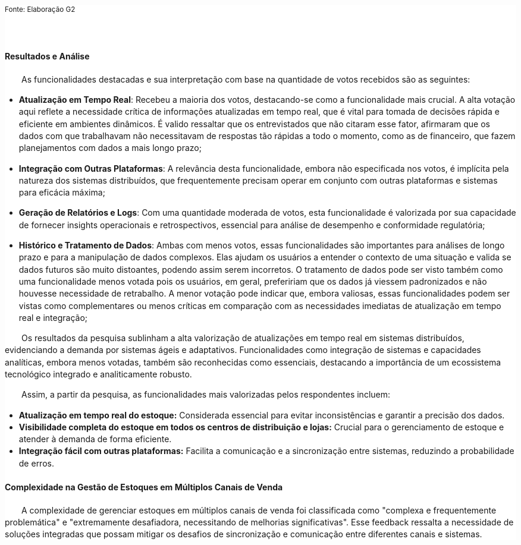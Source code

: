 <sup>Fonte: Elaboração G2</sup>
</div>
<br>

#### Resultados e Análise
&emsp;&emsp;As funcionalidades destacadas e sua interpretação com base na quantidade de votos recebidos são as seguintes:

- **Atualização em Tempo Real**: Recebeu a maioria dos votos, destacando-se como a funcionalidade mais crucial. A alta votação aqui reflete a necessidade crítica de informações atualizadas em tempo real, que é vital para tomada de decisões rápida e eficiente em ambientes dinâmicos. É valido ressaltar que os entrevistados que não citaram esse fator, afirmaram que os dados com que trabalhavam não necessitavam de respostas tão rápidas a todo o momento, como as de financeiro, que fazem planejamentos com dados a mais longo prazo;

- **Integração com Outras Plataformas**: A relevância desta funcionalidade, embora não especificada nos votos, é implícita pela natureza dos sistemas distribuídos, que frequentemente precisam operar em conjunto com outras plataformas e sistemas para eficácia máxima;

- **Geração de Relatórios e Logs**: Com uma quantidade moderada de votos, esta funcionalidade é valorizada por sua capacidade de fornecer insights operacionais e retrospectivos, essencial para análise de desempenho e conformidade regulatória;

- **Histórico e Tratamento de Dados**: Ambas com menos votos, essas funcionalidades são importantes para análises de longo prazo e para a manipulação de dados complexos. Elas ajudam os usuários a entender o contexto de uma situação e valida se dados futuros são muito distoantes, podendo assim serem incorretos. O tratamento de dados pode ser visto também como uma funcionalidade menos votada pois os usuários, em geral, prefeririam que os dados já viessem padronizados e não houvesse necessidade de retrabalho. A menor votação pode indicar que, embora valiosas, essas funcionalidades podem ser vistas como complementares ou menos críticas em comparação com as necessidades imediatas de atualização em tempo real e integração;

&emsp;&emsp;Os resultados da pesquisa sublinham a alta valorização de atualizações em tempo real em sistemas distribuídos, evidenciando a demanda por sistemas ágeis e adaptativos. Funcionalidades como integração de sistemas e capacidades analíticas, embora menos votadas, também são reconhecidas como essenciais, destacando a importância de um ecossistema tecnológico integrado e analiticamente robusto.

&emsp;&emsp;Assim, a partir da pesquisa, as funcionalidades mais valorizadas pelos respondentes incluem:

- **Atualização em tempo real do estoque:** Considerada essencial para evitar inconsistências e garantir a precisão dos dados.
- **Visibilidade completa do estoque em todos os centros de distribuição e lojas:** Crucial para o gerenciamento de estoque e atender à demanda de forma eficiente.
- **Integração fácil com outras plataformas:** Facilita a comunicação e a sincronização entre sistemas, reduzindo a probabilidade de erros.

#### Complexidade na Gestão de Estoques em Múltiplos Canais de Venda

&emsp;&emsp;A complexidade de gerenciar estoques em múltiplos canais de venda foi classificada como "complexa e frequentemente problemática" e "extremamente desafiadora, necessitando de melhorias significativas". Esse feedback ressalta a necessidade de soluções integradas que possam mitigar os desafios de sincronização e comunicação entre diferentes canais e sistemas.
